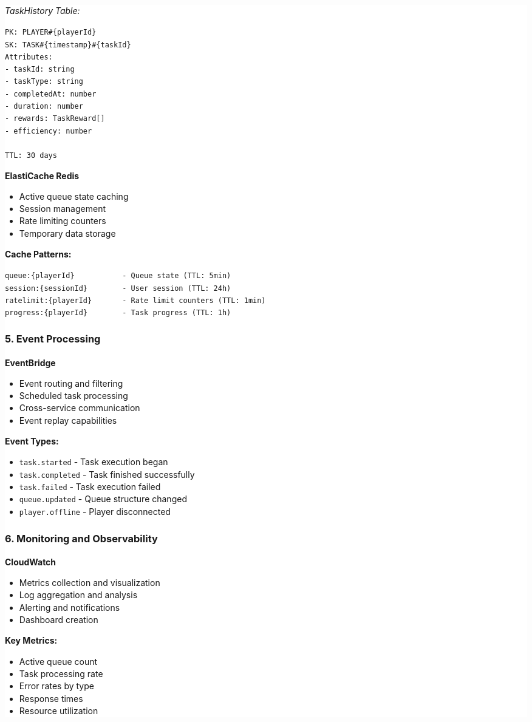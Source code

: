 *TaskHistory Table:*
```
PK: PLAYER#{playerId}
SK: TASK#{timestamp}#{taskId}
Attributes:
- taskId: string
- taskType: string
- completedAt: number
- duration: number
- rewards: TaskReward[]
- efficiency: number

TTL: 30 days
```

**ElastiCache Redis**
- Active queue state caching
- Session management
- Rate limiting counters
- Temporary data storage

**Cache Patterns:**
```
queue:{playerId}           - Queue state (TTL: 5min)
session:{sessionId}        - User session (TTL: 24h)
ratelimit:{playerId}       - Rate limit counters (TTL: 1min)
progress:{playerId}        - Task progress (TTL: 1h)
```

### 5. Event Processing

**EventBridge**
- Event routing and filtering
- Scheduled task processing
- Cross-service communication
- Event replay capabilities

**Event Types:**
- `task.started` - Task execution began
- `task.completed` - Task finished successfully
- `task.failed` - Task execution failed
- `queue.updated` - Queue structure changed
- `player.offline` - Player disconnected

### 6. Monitoring and Observability

**CloudWatch**
- Metrics collection and visualization
- Log aggregation and analysis
- Alerting and notifications
- Dashboard creation

**Key Metrics:**
- Active queue count
- Task processing rate
- Error rates by type
- Response times
- Resource utilization
